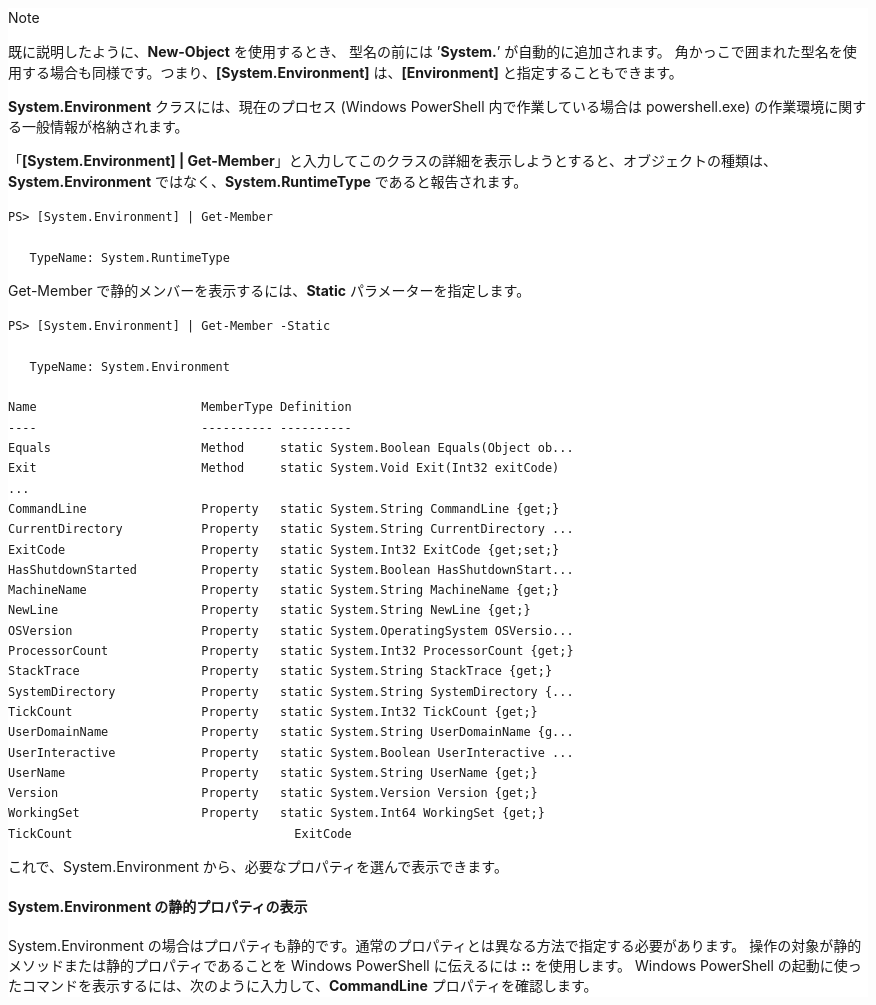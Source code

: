 > [!NOTE]
> 既に説明したように、**New-Object** を使用するとき、 型名の前には ’**System.**’ が自動的に追加されます。 角かっこで囲まれた型名を使用する場合も同様です。つまり、**\[System.Environment]** は、**\[Environment]** と指定することもできます。

**System.Environment** クラスには、現在のプロセス (Windows PowerShell 内で作業している場合は powershell.exe) の作業環境に関する一般情報が格納されます。

「**\[System.Environment] | Get-Member**」と入力してこのクラスの詳細を表示しようとすると、オブジェクトの種類は、**System.Environment** ではなく、**System.RuntimeType** であると報告されます。

```
PS> [System.Environment] | Get-Member

   TypeName: System.RuntimeType
```

Get-Member で静的メンバーを表示するには、**Static** パラメーターを指定します。

```
PS> [System.Environment] | Get-Member -Static

   TypeName: System.Environment

Name                       MemberType Definition
----                       ---------- ----------
Equals                     Method     static System.Boolean Equals(Object ob...
Exit                       Method     static System.Void Exit(Int32 exitCode)
...
CommandLine                Property   static System.String CommandLine {get;}
CurrentDirectory           Property   static System.String CurrentDirectory ...
ExitCode                   Property   static System.Int32 ExitCode {get;set;}
HasShutdownStarted         Property   static System.Boolean HasShutdownStart...
MachineName                Property   static System.String MachineName {get;}
NewLine                    Property   static System.String NewLine {get;}
OSVersion                  Property   static System.OperatingSystem OSVersio...
ProcessorCount             Property   static System.Int32 ProcessorCount {get;}
StackTrace                 Property   static System.String StackTrace {get;}
SystemDirectory            Property   static System.String SystemDirectory {...
TickCount                  Property   static System.Int32 TickCount {get;}
UserDomainName             Property   static System.String UserDomainName {g...
UserInteractive            Property   static System.Boolean UserInteractive ...
UserName                   Property   static System.String UserName {get;}
Version                    Property   static System.Version Version {get;}
WorkingSet                 Property   static System.Int64 WorkingSet {get;}
TickCount                               ExitCode
```

これで、System.Environment から、必要なプロパティを選んで表示できます。

#### <a name="displaying-static-properties-of-systemenvironment"></a>System.Environment の静的プロパティの表示

System.Environment の場合はプロパティも静的です。通常のプロパティとは異なる方法で指定する必要があります。 操作の対象が静的メソッドまたは静的プロパティであることを Windows PowerShell に伝えるには **::** を使用します。 Windows PowerShell の起動に使ったコマンドを表示するには、次のように入力して、**CommandLine** プロパティを確認します。
